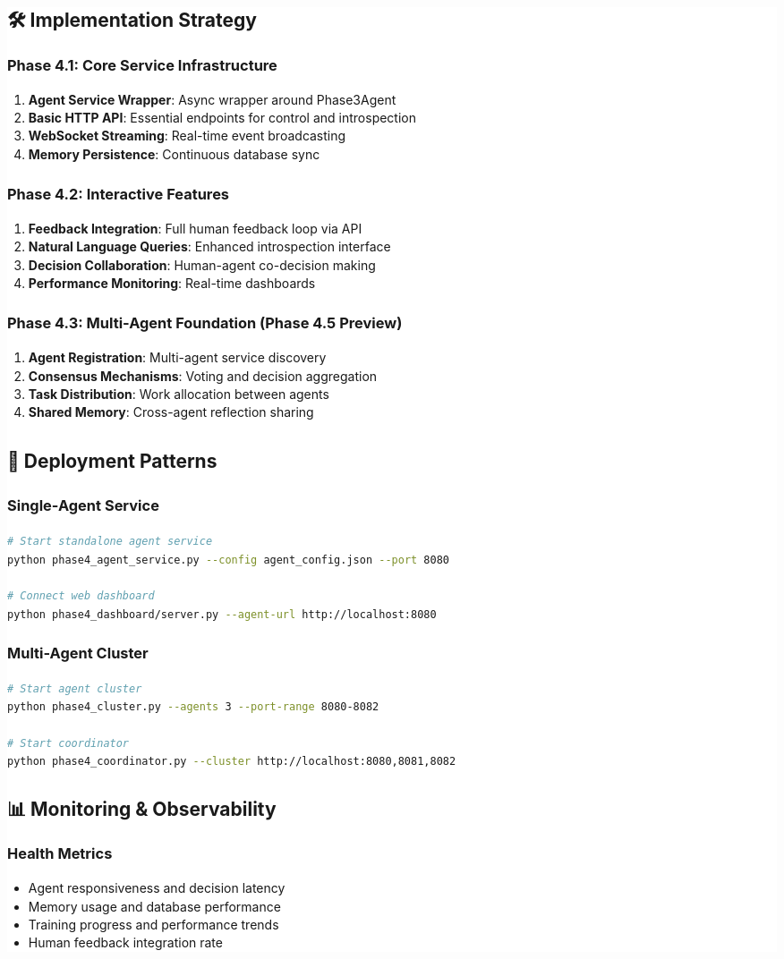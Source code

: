 ## 🛠️ Implementation Strategy

### Phase 4.1: Core Service Infrastructure
1. **Agent Service Wrapper**: Async wrapper around Phase3Agent
2. **Basic HTTP API**: Essential endpoints for control and introspection
3. **WebSocket Streaming**: Real-time event broadcasting
4. **Memory Persistence**: Continuous database sync

### Phase 4.2: Interactive Features  
1. **Feedback Integration**: Full human feedback loop via API
2. **Natural Language Queries**: Enhanced introspection interface
3. **Decision Collaboration**: Human-agent co-decision making
4. **Performance Monitoring**: Real-time dashboards

### Phase 4.3: Multi-Agent Foundation (Phase 4.5 Preview)
1. **Agent Registration**: Multi-agent service discovery
2. **Consensus Mechanisms**: Voting and decision aggregation
3. **Task Distribution**: Work allocation between agents
4. **Shared Memory**: Cross-agent reflection sharing

## 🔄 Deployment Patterns

### Single-Agent Service
```bash
# Start standalone agent service
python phase4_agent_service.py --config agent_config.json --port 8080

# Connect web dashboard
python phase4_dashboard/server.py --agent-url http://localhost:8080
```

### Multi-Agent Cluster
```bash
# Start agent cluster
python phase4_cluster.py --agents 3 --port-range 8080-8082

# Start coordinator
python phase4_coordinator.py --cluster http://localhost:8080,8081,8082
```

## 📊 Monitoring & Observability

### Health Metrics
- Agent responsiveness and decision latency
- Memory usage and database performance  
- Training progress and performance trends
- Human feedback integration rate
